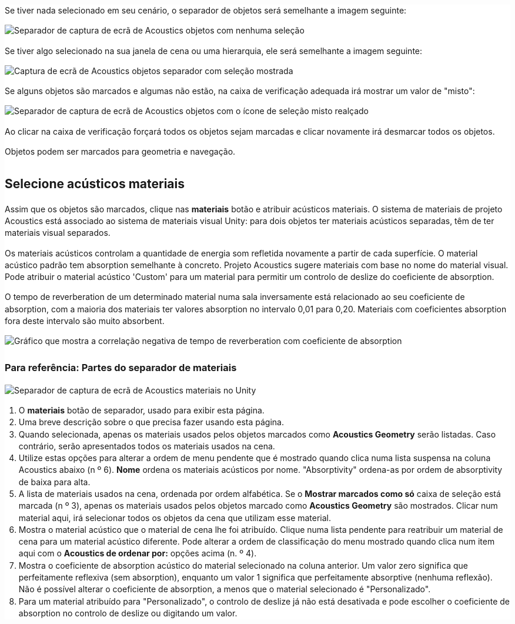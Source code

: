 Se tiver nada selecionado em seu cenário, o separador de objetos será semelhante a imagem seguinte:

![Separador de captura de ecrã de Acoustics objetos com nenhuma seleção](media/objects-tab-no-selection-detail.png)

Se tiver algo selecionado na sua janela de cena ou uma hierarquia, ele será semelhante a imagem seguinte:

![Captura de ecrã de Acoustics objetos separador com seleção mostrada](media/objects-tab-selection-detail.png)

Se alguns objetos são marcados e algumas não estão, na caixa de verificação adequada irá mostrar um valor de "misto":

![Separador de captura de ecrã de Acoustics objetos com o ícone de seleção misto realçado](media/mixed-object-selection-detail.png)

Ao clicar na caixa de verificação forçará todos os objetos sejam marcadas e clicar novamente irá desmarcar todos os objetos.

Objetos podem ser marcados para geometria e navegação.

## <a name="select-acoustic-materials"></a>Selecione acústicos materiais
Assim que os objetos são marcados, clique nas **materiais** botão e atribuir acústicos materiais. O sistema de materiais de projeto Acoustics está associado ao sistema de materiais visual Unity: para dois objetos ter materiais acústicos separadas, têm de ter materiais visual separados.

Os materiais acústicos controlam a quantidade de energia som refletida novamente a partir de cada superfície. O material acústico padrão tem absorption semelhante à concreto. Projeto Acoustics sugere materiais com base no nome do material visual. Pode atribuir o material acústico 'Custom' para um material para permitir um controlo de deslize do coeficiente de absorption.

O tempo de reverberation de um determinado material numa sala inversamente está relacionado ao seu coeficiente de absorption, com a maioria dos materiais ter valores absorption no intervalo 0,01 para 0,20. Materiais com coeficientes absorption fora deste intervalo são muito absorbent.

![Gráfico que mostra a correlação negativa de tempo de reverberation com coeficiente de absorption](media/reverb-time-graph.png)

### <a name="for-reference-parts-of-the-materials-tab"></a>Para referência: Partes do separador de materiais
![Separador de captura de ecrã de Acoustics materiais no Unity](media/materials-tab-detail.png)

1. O **materiais** botão de separador, usado para exibir esta página.
2. Uma breve descrição sobre o que precisa fazer usando esta página.
3. Quando selecionada, apenas os materiais usados pelos objetos marcados como **Acoustics Geometry** serão listadas. Caso contrário, serão apresentados todos os materiais usados na cena.
4. Utilize estas opções para alterar a ordem de menu pendente que é mostrado quando clica numa lista suspensa na coluna Acoustics abaixo (n º 6). **Nome** ordena os materiais acústicos por nome. "Absorptivity" ordena-as por ordem de absorptivity de baixa para alta.
5. A lista de materiais usados na cena, ordenada por ordem alfabética. Se o **Mostrar marcados como só** caixa de seleção está marcada (n º 3), apenas os materiais usados pelos objetos marcado como **Acoustics Geometry** são mostrados. Clicar num material aqui, irá selecionar todos os objetos da cena que utilizam esse material.
6. Mostra o material acústico que o material de cena lhe foi atribuído. Clique numa lista pendente para reatribuir um material de cena para um material acústico diferente. Pode alterar a ordem de classificação do menu mostrado quando clica num item aqui com o **Acoustics de ordenar por:** opções acima (n. º 4).
7. Mostra o coeficiente de absorption acústico do material selecionado na coluna anterior. Um valor zero significa que perfeitamente reflexiva (sem absorption), enquanto um valor 1 significa que perfeitamente absorptive (nenhuma reflexão). Não é possível alterar o coeficiente de absorption, a menos que o material selecionado é "Personalizado".
8. Para um material atribuído para "Personalizado", o controlo de deslize já não está desativada e pode escolher o coeficiente de absorption no controlo de deslize ou digitando um valor.

